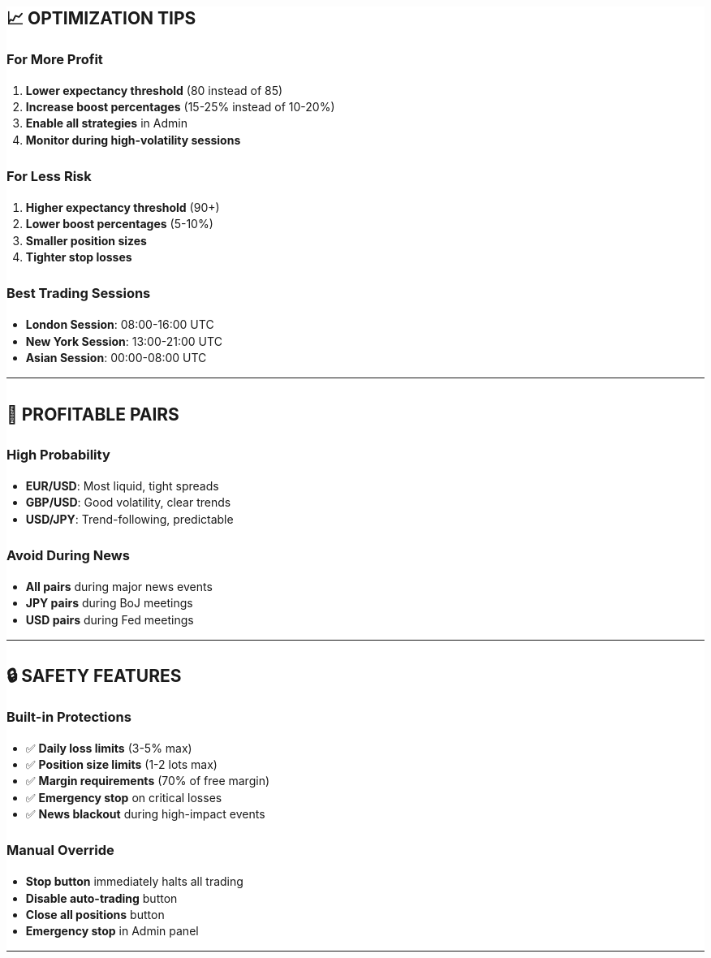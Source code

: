 ## 📈 **OPTIMIZATION TIPS**

### **For More Profit**
1. **Lower expectancy threshold** (80 instead of 85)
2. **Increase boost percentages** (15-25% instead of 10-20%)
3. **Enable all strategies** in Admin
4. **Monitor during high-volatility sessions**

### **For Less Risk**
1. **Higher expectancy threshold** (90+)
2. **Lower boost percentages** (5-10%)
3. **Smaller position sizes**
4. **Tighter stop losses**

### **Best Trading Sessions**
- **London Session**: 08:00-16:00 UTC
- **New York Session**: 13:00-21:00 UTC
- **Asian Session**: 00:00-08:00 UTC

---

## 🎯 **PROFITABLE PAIRS**

### **High Probability**
- **EUR/USD**: Most liquid, tight spreads
- **GBP/USD**: Good volatility, clear trends
- **USD/JPY**: Trend-following, predictable

### **Avoid During News**
- **All pairs** during major news events
- **JPY pairs** during BoJ meetings
- **USD pairs** during Fed meetings

---

## 🔒 **SAFETY FEATURES**

### **Built-in Protections**
- ✅ **Daily loss limits** (3-5% max)
- ✅ **Position size limits** (1-2 lots max)
- ✅ **Margin requirements** (70% of free margin)
- ✅ **Emergency stop** on critical losses
- ✅ **News blackout** during high-impact events

### **Manual Override**
- **Stop button** immediately halts all trading
- **Disable auto-trading** button
- **Close all positions** button
- **Emergency stop** in Admin panel

---